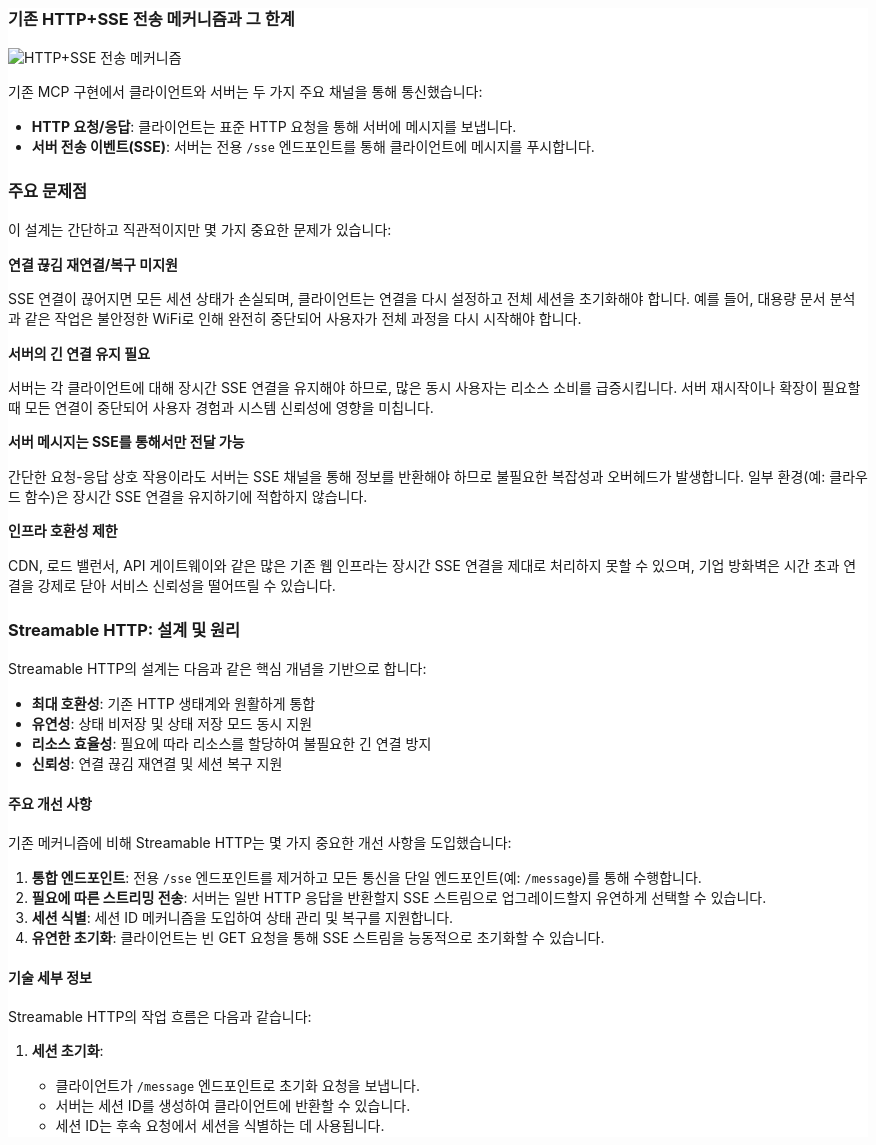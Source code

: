 ### 기존 HTTP+SSE 전송 메커니즘과 그 한계

![HTTP+SSE 전송 메커니즘](https://picdn.youdianzhishi.comhttps://static.claudemcp.com/images/1749111379973.png)

기존 MCP 구현에서 클라이언트와 서버는 두 가지 주요 채널을 통해 통신했습니다:

- **HTTP 요청/응답**: 클라이언트는 표준 HTTP 요청을 통해 서버에 메시지를 보냅니다.
- **서버 전송 이벤트(SSE)**: 서버는 전용 `/sse` 엔드포인트를 통해 클라이언트에 메시지를 푸시합니다.

### 주요 문제점

이 설계는 간단하고 직관적이지만 몇 가지 중요한 문제가 있습니다:

**연결 끊김 재연결/복구 미지원**

SSE 연결이 끊어지면 모든 세션 상태가 손실되며, 클라이언트는 연결을 다시 설정하고 전체 세션을 초기화해야 합니다. 예를 들어, 대용량 문서 분석과 같은 작업은 불안정한 WiFi로 인해 완전히 중단되어 사용자가 전체 과정을 다시 시작해야 합니다.

**서버의 긴 연결 유지 필요**

서버는 각 클라이언트에 대해 장시간 SSE 연결을 유지해야 하므로, 많은 동시 사용자는 리소스 소비를 급증시킵니다. 서버 재시작이나 확장이 필요할 때 모든 연결이 중단되어 사용자 경험과 시스템 신뢰성에 영향을 미칩니다.

**서버 메시지는 SSE를 통해서만 전달 가능**

간단한 요청-응답 상호 작용이라도 서버는 SSE 채널을 통해 정보를 반환해야 하므로 불필요한 복잡성과 오버헤드가 발생합니다. 일부 환경(예: 클라우드 함수)은 장시간 SSE 연결을 유지하기에 적합하지 않습니다.

**인프라 호환성 제한**

CDN, 로드 밸런서, API 게이트웨이와 같은 많은 기존 웹 인프라는 장시간 SSE 연결을 제대로 처리하지 못할 수 있으며, 기업 방화벽은 시간 초과 연결을 강제로 닫아 서비스 신뢰성을 떨어뜨릴 수 있습니다.

### Streamable HTTP: 설계 및 원리

Streamable HTTP의 설계는 다음과 같은 핵심 개념을 기반으로 합니다:

- **최대 호환성**: 기존 HTTP 생태계와 원활하게 통합
- **유연성**: 상태 비저장 및 상태 저장 모드 동시 지원
- **리소스 효율성**: 필요에 따라 리소스를 할당하여 불필요한 긴 연결 방지
- **신뢰성**: 연결 끊김 재연결 및 세션 복구 지원

#### 주요 개선 사항

기존 메커니즘에 비해 Streamable HTTP는 몇 가지 중요한 개선 사항을 도입했습니다:

1. **통합 엔드포인트**: 전용 `/sse` 엔드포인트를 제거하고 모든 통신을 단일 엔드포인트(예: `/message`)를 통해 수행합니다.
2. **필요에 따른 스트리밍 전송**: 서버는 일반 HTTP 응답을 반환할지 SSE 스트림으로 업그레이드할지 유연하게 선택할 수 있습니다.
3. **세션 식별**: 세션 ID 메커니즘을 도입하여 상태 관리 및 복구를 지원합니다.
4. **유연한 초기화**: 클라이언트는 빈 GET 요청을 통해 SSE 스트림을 능동적으로 초기화할 수 있습니다.

#### 기술 세부 정보

Streamable HTTP의 작업 흐름은 다음과 같습니다:

1. **세션 초기화**:

   - 클라이언트가 `/message` 엔드포인트로 초기화 요청을 보냅니다.
   - 서버는 세션 ID를 생성하여 클라이언트에 반환할 수 있습니다.
   - 세션 ID는 후속 요청에서 세션을 식별하는 데 사용됩니다.
